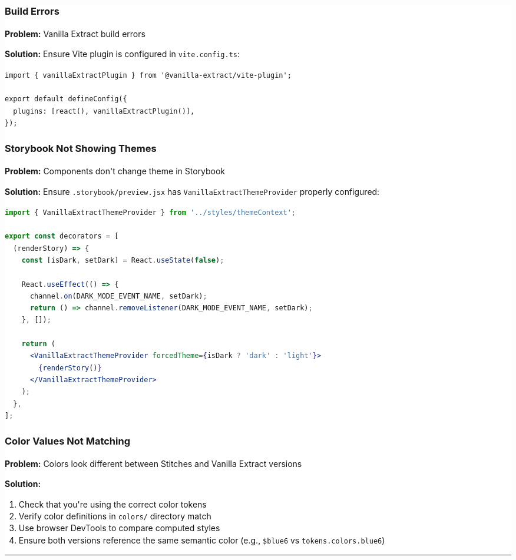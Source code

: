 ### Build Errors

**Problem:** Vanilla Extract build errors

**Solution:** Ensure Vite plugin is configured in `vite.config.ts`:

```tsx
import { vanillaExtractPlugin } from '@vanilla-extract/vite-plugin';

export default defineConfig({
  plugins: [react(), vanillaExtractPlugin()],
});
```

### Storybook Not Showing Themes

**Problem:** Components don't change theme in Storybook

**Solution:** Ensure `.storybook/preview.jsx` has `VanillaExtractThemeProvider` properly configured:

```jsx
import { VanillaExtractThemeProvider } from '../styles/themeContext';

export const decorators = [
  (renderStory) => {
    const [isDark, setDark] = React.useState(false);

    React.useEffect(() => {
      channel.on(DARK_MODE_EVENT_NAME, setDark);
      return () => channel.removeListener(DARK_MODE_EVENT_NAME, setDark);
    }, []);

    return (
      <VanillaExtractThemeProvider forcedTheme={isDark ? 'dark' : 'light'}>
        {renderStory()}
      </VanillaExtractThemeProvider>
    );
  },
];
```

### Color Values Not Matching

**Problem:** Colors look different between Stitches and Vanilla Extract versions

**Solution:**

1. Check that you're using the correct color tokens
2. Verify color definitions in `colors/` directory match
3. Use browser DevTools to compare computed styles
4. Ensure both versions reference the same semantic color (e.g., `$blue6` vs `tokens.colors.blue6`)

---
